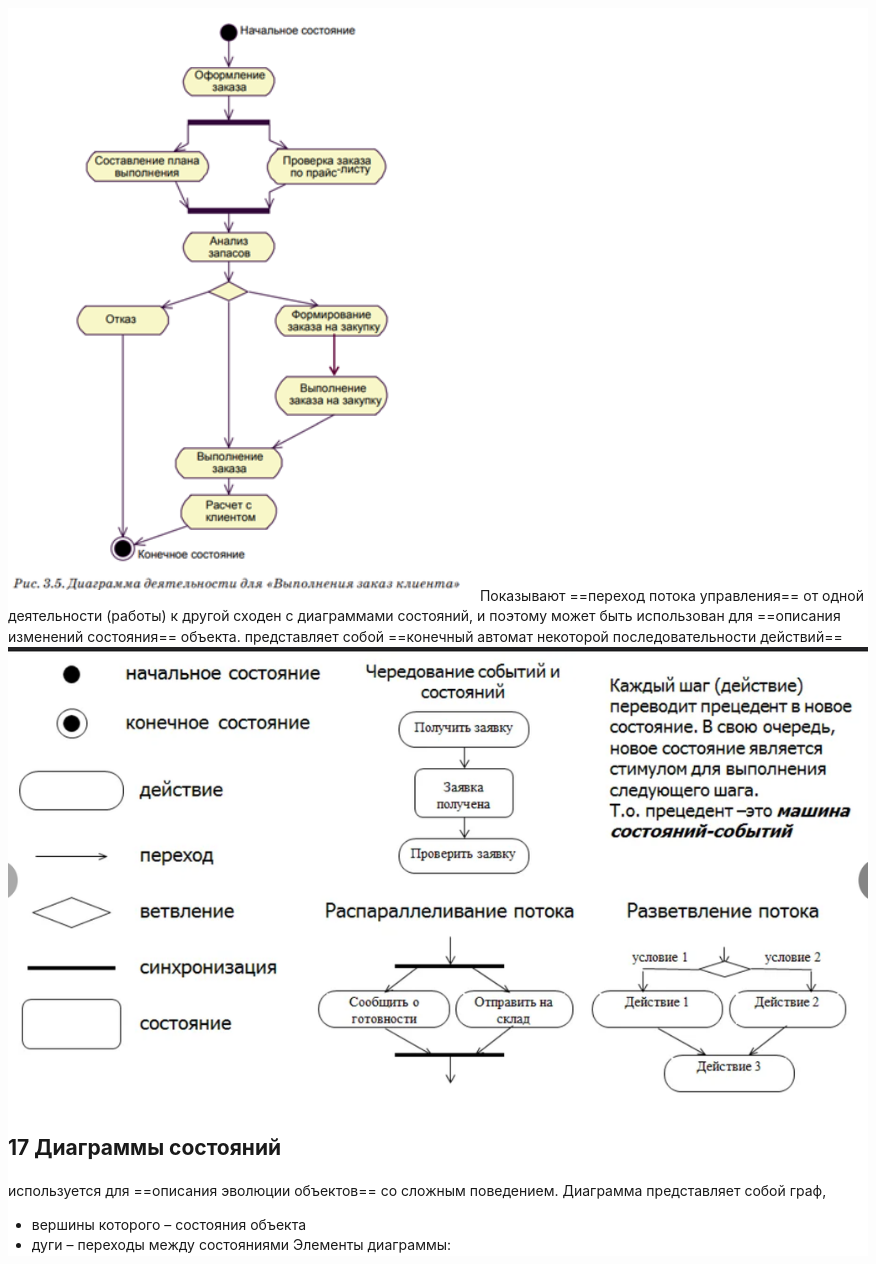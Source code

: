 ![](../attachment/84fef51d1e541237789615d21b188c45.png)
Показывают ==переход потока управления== от одной деятельности (работы) к другой
сходен с диаграммами состояний, и поэтому может быть использован для ==описания изменений состояния== объекта. представляет собой ==конечный автомат некоторой последовательности действий==![](../attachment/487ef07713cc7349e6592795ccf31692.png)
## 17 Диаграммы состояний 
используется для ==описания эволюции объектов== со сложным поведением. Диаграмма представляет собой граф,
- вершины которого – состояния объекта
- дуги – переходы между состояниями 
Элементы диаграммы: 
